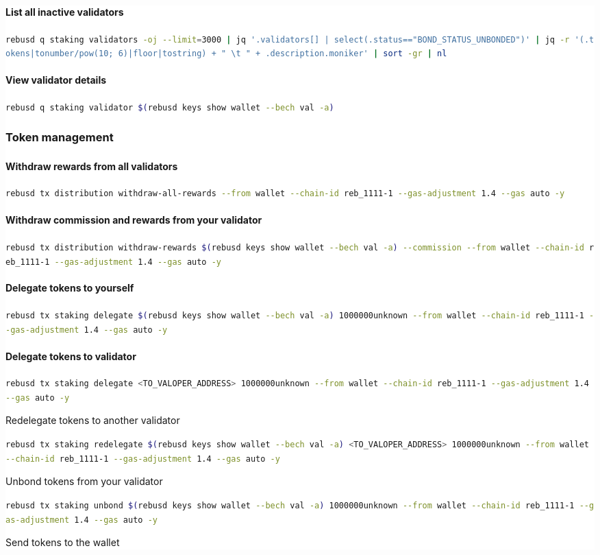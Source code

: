 #### List all inactive validators

```bash
rebusd q staking validators -oj --limit=3000 | jq '.validators[] | select(.status=="BOND_STATUS_UNBONDED")' | jq -r '(.tokens|tonumber/pow(10; 6)|floor|tostring) + " \t " + .description.moniker' | sort -gr | nl
```

#### View validator details

```bash
rebusd q staking validator $(rebusd keys show wallet --bech val -a)
```

### Token management

#### Withdraw rewards from all validators

```bash
rebusd tx distribution withdraw-all-rewards --from wallet --chain-id reb_1111-1 --gas-adjustment 1.4 --gas auto -y
```

#### Withdraw commission and rewards from your validator

```bash
rebusd tx distribution withdraw-rewards $(rebusd keys show wallet --bech val -a) --commission --from wallet --chain-id reb_1111-1 --gas-adjustment 1.4 --gas auto -y
```

#### Delegate tokens to yourself

```bash
rebusd tx staking delegate $(rebusd keys show wallet --bech val -a) 1000000unknown --from wallet --chain-id reb_1111-1 --gas-adjustment 1.4 --gas auto -y
```

#### Delegate tokens to validator

```bash
rebusd tx staking delegate <TO_VALOPER_ADDRESS> 1000000unknown --from wallet --chain-id reb_1111-1 --gas-adjustment 1.4 --gas auto -y
```

Redelegate tokens to another validator

```bash
rebusd tx staking redelegate $(rebusd keys show wallet --bech val -a) <TO_VALOPER_ADDRESS> 1000000unknown --from wallet --chain-id reb_1111-1 --gas-adjustment 1.4 --gas auto -y
```

Unbond tokens from your validator

```bash
rebusd tx staking unbond $(rebusd keys show wallet --bech val -a) 1000000unknown --from wallet --chain-id reb_1111-1 --gas-adjustment 1.4 --gas auto -y
```

Send tokens to the wallet
